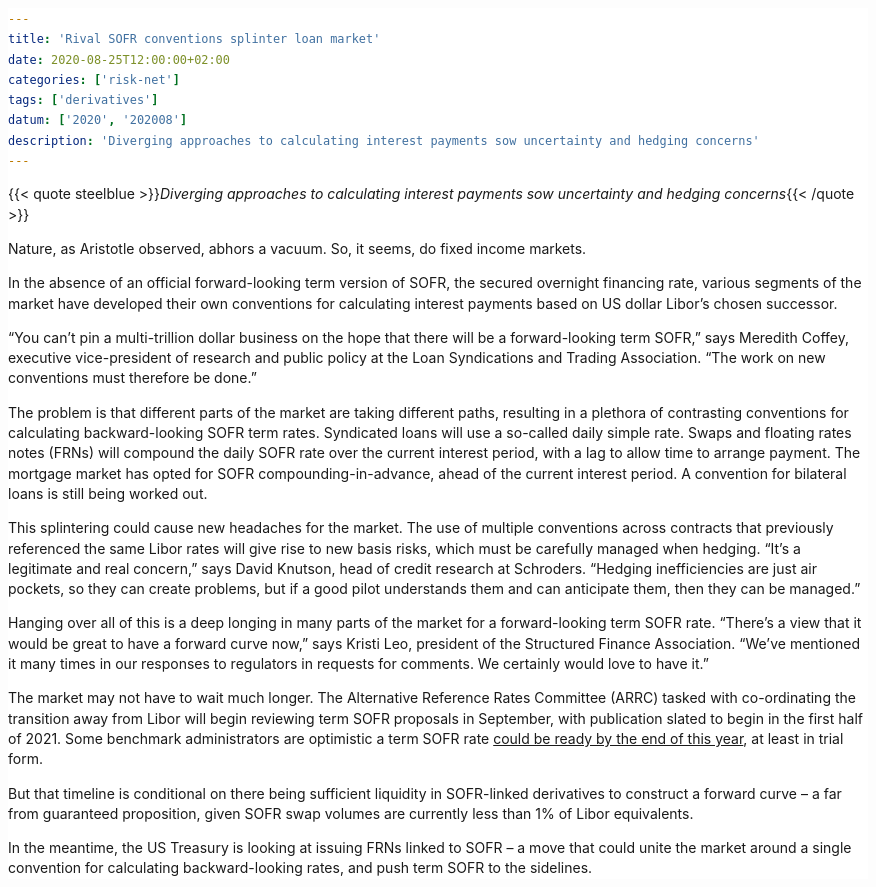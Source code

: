 ```yaml
---
title: 'Rival SOFR conventions splinter loan market'
date: 2020-08-25T12:00:00+02:00
categories: ['risk-net']
tags: ['derivatives']
datum: ['2020', '202008']
description: 'Diverging approaches to calculating interest payments sow uncertainty and hedging concerns'
---
```


{{< quote steelblue >}}_Diverging approaches to calculating interest payments sow uncertainty and hedging concerns_{{< /quote >}}

Nature, as Aristotle observed, abhors a vacuum. So, it seems, do fixed income markets.

In the absence of an official forward-looking term version of SOFR, the secured overnight financing rate, various segments of the market have developed their own conventions for calculating interest payments based on US dollar Libor’s chosen successor.

“You can’t pin a multi-trillion dollar business on the hope that there will be a forward-looking term SOFR,” says Meredith Coffey, executive vice-president of research and public policy at the Loan Syndications and Trading Association. “The work on new conventions must therefore be done.”

The problem is that different parts of the market are taking different paths, resulting in a plethora of contrasting conventions for calculating backward-looking SOFR term rates. Syndicated loans will use a so-called daily simple rate. Swaps and floating rates notes (FRNs) will compound the daily SOFR rate over the current interest period, with a lag to allow time to arrange payment. The mortgage market has opted for SOFR compounding-in-advance, ahead of the current interest period. A convention for bilateral loans is still being worked out.

This splintering could cause new headaches for the market. The use of multiple conventions across contracts that previously referenced the same Libor rates will give rise to new basis risks, which must be carefully managed when hedging. “It’s a legitimate and real concern,” says David Knutson, head of credit research at Schroders. “Hedging inefficiencies are just air pockets, so they can create problems, but if a good pilot understands them and can anticipate them, then they can be managed.”

Hanging over all of this is a deep longing in many parts of the market for a forward-looking term SOFR rate. “There’s a view that it would be great to have a forward curve now,” says Kristi Leo, president of the Structured Finance Association. “We’ve mentioned it many times in our responses to regulators in requests for comments. We certainly would love to have it.”

The market may not have to wait much longer. The Alternative Reference Rates Committee (ARRC) tasked with co-ordinating the transition away from Libor will begin reviewing term SOFR proposals in September, with publication slated to begin in the first half of 2021. Some benchmark administrators are optimistic a term SOFR rate [could be ready by the end of this year](https://www.risk.net/derivatives/7657771/term-sofr-rate-still-possible-this-year-benchmark-firms-say), at least in trial form.

But that timeline is conditional on there being sufficient liquidity in SOFR-linked derivatives to construct a forward curve – a far from guaranteed proposition, given SOFR swap volumes are currently less than 1% of Libor equivalents.

In the meantime, the US Treasury is looking at issuing FRNs linked to SOFR – a move that could unite the market around a single convention for calculating backward-looking rates, and push term SOFR to the sidelines.
